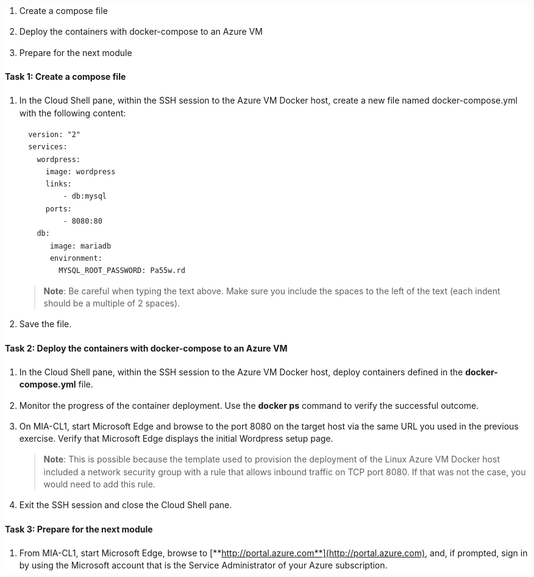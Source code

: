 1. Create a compose file

1. Deploy the containers with docker-compose to an Azure VM

1. Prepare for the next module


#### Task 1: Create a compose file

1. In the Cloud Shell pane, within the SSH session to the Azure VM Docker host, create a new file named docker-compose.yml with the following content:

   ```
     version: "2"
     services:
       wordpress:
         image: wordpress
         links:
             - db:mysql
         ports:
             - 8080:80
       db:
          image: mariadb
          environment:
            MYSQL_ROOT_PASSWORD: Pa55w.rd
   ```

    > **Note**: Be careful when typing the text above. Make sure you include the spaces to the left of the text (each indent should be a multiple of 2 spaces).

1. Save the file.


#### Task 2: Deploy the containers with docker-compose to an Azure VM
  
1. In the Cloud Shell pane, within the SSH session to the Azure VM Docker host, deploy containers defined in the **docker-compose.yml** file.

1. Monitor the progress of the container deployment. Use the **docker ps** command to verify the successful outcome.

1. On MIA-CL1, start Microsoft Edge and browse to the port 8080 on the target host via the same URL you used in the previous exercise. Verify that Microsoft Edge displays the initial Wordpress setup page.

    > **Note**: This is possible because the template used to provision the deployment of the Linux Azure VM Docker host included a network security group with a rule that allows inbound traffic on TCP port 8080. If that was not the case, you would need to add this rule. 

1. Exit the SSH session and close the Cloud Shell pane.


#### Task 3: Prepare for the next module
  
1. From MIA-CL1, start Microsoft Edge, browse to [**http://portal.azure.com**](http://portal.azure.com), and, if prompted, sign in by using the Microsoft account that is the Service Administrator of your Azure subscription.

